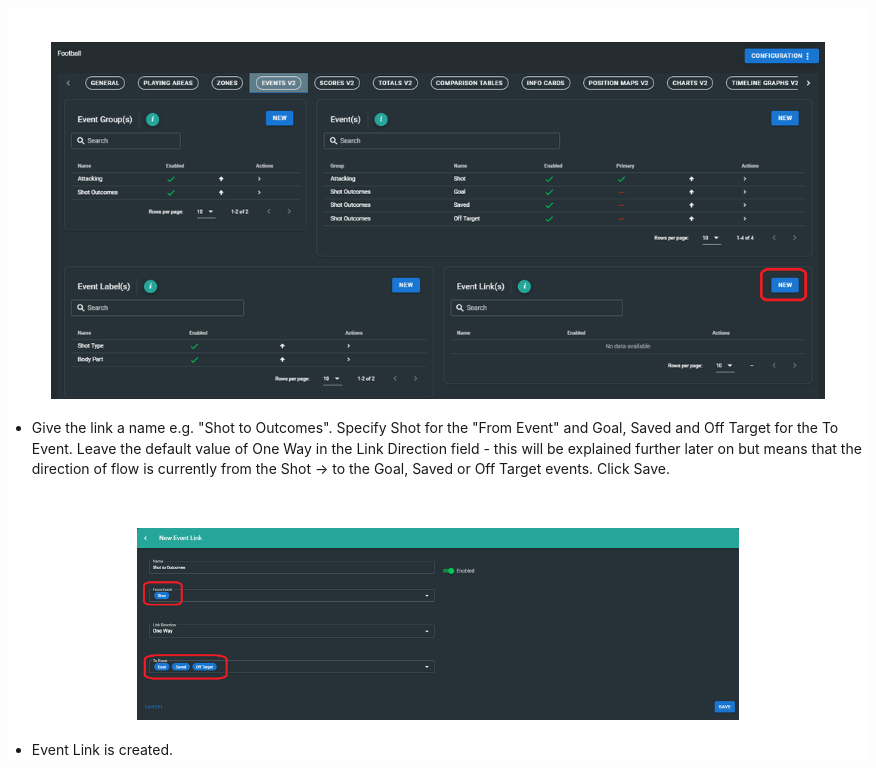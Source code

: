 
<br>
<p align="center">
<img src="/images/blog/tagger-event-links/03-new-event-link.png" alt="drawing" width="90%"/>
</p>


- Give the link a name e.g. "Shot to Outcomes". Specify Shot for the "From Event" and Goal, Saved and Off Target for the To Event. Leave the default value of One Way in the Link Direction field - this will be explained further later on but means that the direction of flow is currently from the Shot -> to the Goal, Saved or Off Target events. Click Save.

<br>
<p align="center">
<img src="/images/blog/tagger-event-links/04-event-link-details.png" alt="drawing" width="70%"/>
</p>

- Event Link is created.
